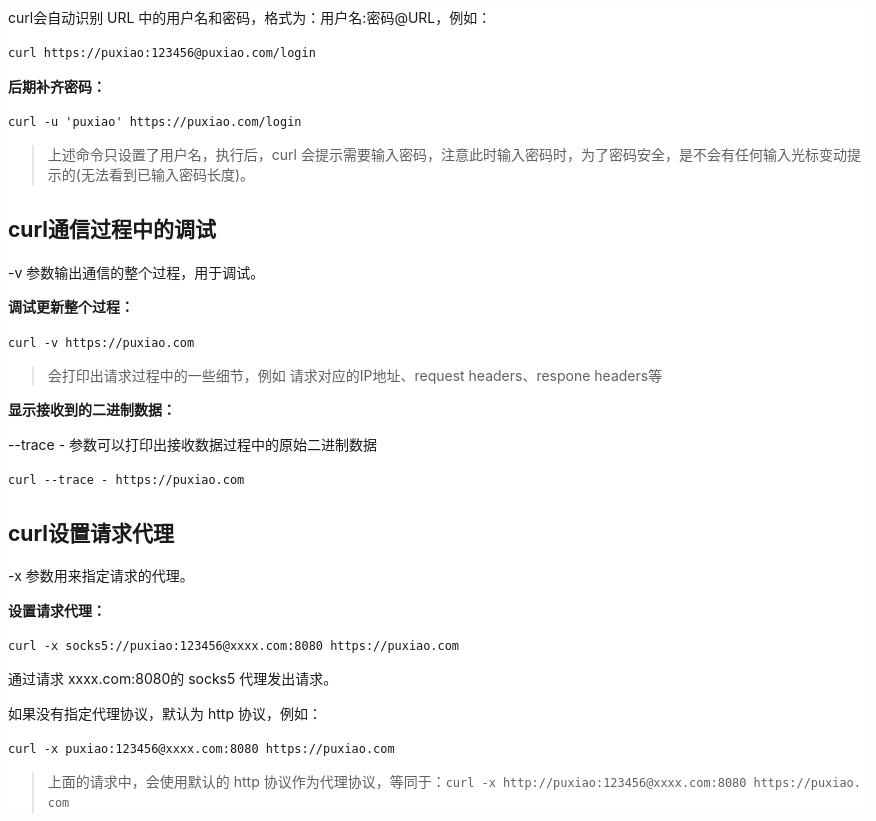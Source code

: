 curl会自动识别 URL 中的用户名和密码，格式为：用户名:密码@URL，例如：

```
curl https://puxiao:123456@puxiao.com/login
```

**后期补齐密码：**

```
curl -u 'puxiao' https://puxiao.com/login
```

> 上述命令只设置了用户名，执行后，curl 会提示需要输入密码，注意此时输入密码时，为了密码安全，是不会有任何输入光标变动提示的(无法看到已输入密码长度)。



## curl通信过程中的调试

-v 参数输出通信的整个过程，用于调试。

**调试更新整个过程：**

```
curl -v https://puxiao.com
```

> 会打印出请求过程中的一些细节，例如 请求对应的IP地址、request headers、respone headers等

**显示接收到的二进制数据：**

--trace - 参数可以打印出接收数据过程中的原始二进制数据

```
curl --trace - https://puxiao.com
```



## curl设置请求代理

-x 参数用来指定请求的代理。

**设置请求代理：**

```
curl -x socks5://puxiao:123456@xxxx.com:8080 https://puxiao.com
```

通过请求 xxxx.com:8080的 socks5 代理发出请求。

如果没有指定代理协议，默认为 http 协议，例如：

```
curl -x puxiao:123456@xxxx.com:8080 https://puxiao.com
```

> 上面的请求中，会使用默认的 http 协议作为代理协议，等同于：`curl -x http://puxiao:123456@xxxx.com:8080 https://puxiao.com`